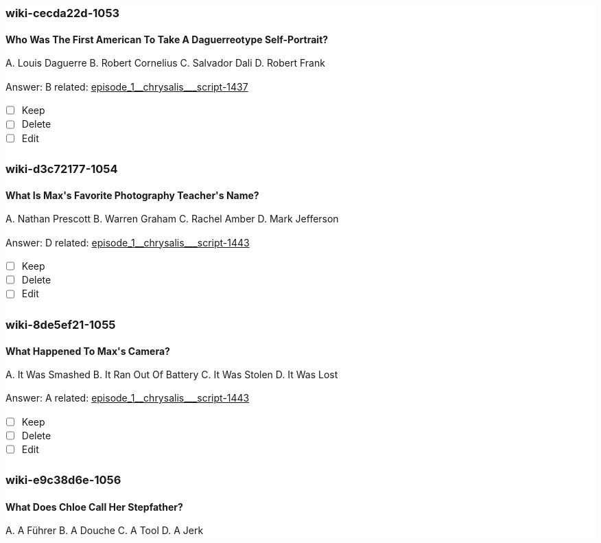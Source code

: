 ### wiki-cecda22d-1053

**Who Was The First American To Take A Daguerreotype Self-Portrait?**

A. Louis Daguerre
B. Robert Cornelius
C. Salvador Dali
D. Robert Frank

Answer: B
related: [episode_1__chrysalis___script-1437](../wiki-pages-chunks/episode_1__chrysalis___script-1437.txt)

- [ ] Keep
- [ ] Delete
- [ ] Edit

### wiki-d3c72177-1054

**What Is Max's Favorite Photography Teacher's Name?**

A. Nathan Prescott
B. Warren Graham
C. Rachel Amber
D. Mark Jefferson

Answer: D
related: [episode_1__chrysalis___script-1443](../wiki-pages-chunks/episode_1__chrysalis___script-1443.txt)

- [ ] Keep
- [ ] Delete
- [ ] Edit

### wiki-8de5ef21-1055

**What Happened To Max's Camera?**

A. It Was Smashed
B. It Ran Out Of Battery
C. It Was Stolen
D. It Was Lost

Answer: A
related: [episode_1__chrysalis___script-1443](../wiki-pages-chunks/episode_1__chrysalis___script-1443.txt)

- [ ] Keep
- [ ] Delete
- [ ] Edit

### wiki-e9c38d6e-1056

**What Does Chloe Call Her Stepfather?**

A. A Führer
B. A Douche
C. A Tool
D. A Jerk
